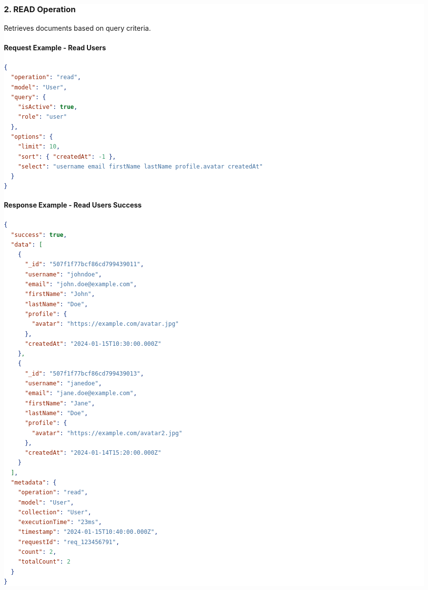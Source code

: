 ### 2. READ Operation

Retrieves documents based on query criteria.

#### Request Example - Read Users

```json
{
  "operation": "read",
  "model": "User",
  "query": {
    "isActive": true,
    "role": "user"
  },
  "options": {
    "limit": 10,
    "sort": { "createdAt": -1 },
    "select": "username email firstName lastName profile.avatar createdAt"
  }
}
```

#### Response Example - Read Users Success

```json
{
  "success": true,
  "data": [
    {
      "_id": "507f1f77bcf86cd799439011",
      "username": "johndoe",
      "email": "john.doe@example.com",
      "firstName": "John",
      "lastName": "Doe",
      "profile": {
        "avatar": "https://example.com/avatar.jpg"
      },
      "createdAt": "2024-01-15T10:30:00.000Z"
    },
    {
      "_id": "507f1f77bcf86cd799439013",
      "username": "janedoe",
      "email": "jane.doe@example.com",
      "firstName": "Jane",
      "lastName": "Doe",
      "profile": {
        "avatar": "https://example.com/avatar2.jpg"
      },
      "createdAt": "2024-01-14T15:20:00.000Z"
    }
  ],
  "metadata": {
    "operation": "read",
    "model": "User",
    "collection": "User",
    "executionTime": "23ms",
    "timestamp": "2024-01-15T10:40:00.000Z",
    "requestId": "req_123456791",
    "count": 2,
    "totalCount": 2
  }
}
```
